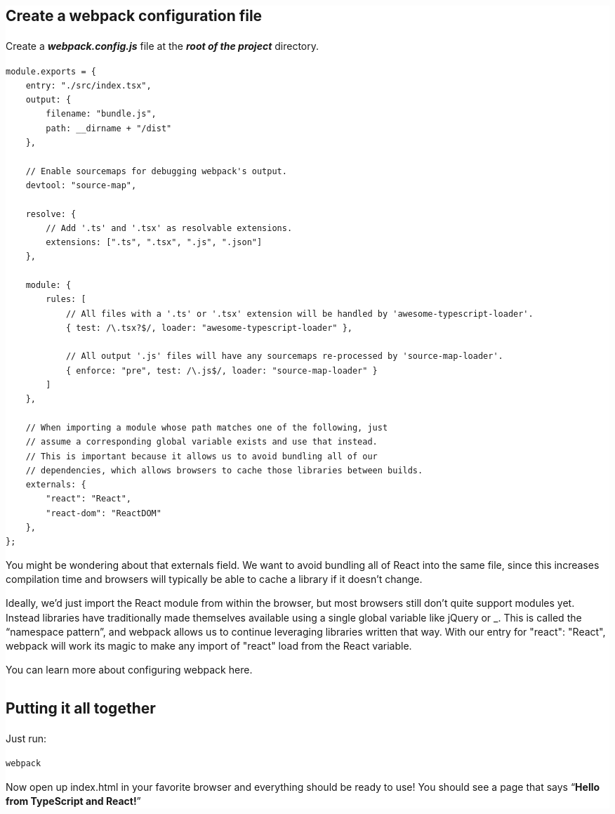 ## Create a webpack configuration file
Create a ***webpack.config.js*** file at the ***root of the project*** directory.

    module.exports = {
        entry: "./src/index.tsx",
        output: {
            filename: "bundle.js",
            path: __dirname + "/dist"
        },

        // Enable sourcemaps for debugging webpack's output.
        devtool: "source-map",

        resolve: {
            // Add '.ts' and '.tsx' as resolvable extensions.
            extensions: [".ts", ".tsx", ".js", ".json"]
        },

        module: {
            rules: [
                // All files with a '.ts' or '.tsx' extension will be handled by 'awesome-typescript-loader'.
                { test: /\.tsx?$/, loader: "awesome-typescript-loader" },

                // All output '.js' files will have any sourcemaps re-processed by 'source-map-loader'.
                { enforce: "pre", test: /\.js$/, loader: "source-map-loader" }
            ]
        },

        // When importing a module whose path matches one of the following, just
        // assume a corresponding global variable exists and use that instead.
        // This is important because it allows us to avoid bundling all of our
        // dependencies, which allows browsers to cache those libraries between builds.
        externals: {
            "react": "React",
            "react-dom": "ReactDOM"
        },
    };

You might be wondering about that externals field. We want to avoid bundling all of React into the same file, since this increases compilation time and browsers will typically be able to cache a library if it doesn’t change.

Ideally, we’d just import the React module from within the browser, but most browsers still don’t quite support modules yet. Instead libraries have traditionally made themselves available using a single global variable like jQuery or _. This is called the “namespace pattern”, and webpack allows us to continue leveraging libraries written that way. With our entry for "react": "React", webpack will work its magic to make any import of "react" load from the React variable.

You can learn more about configuring webpack here.

## Putting it all together
Just run:

    webpack

Now open up index.html in your favorite browser and everything should be ready to use! You should see a page that says “**Hello from TypeScript and React!**”